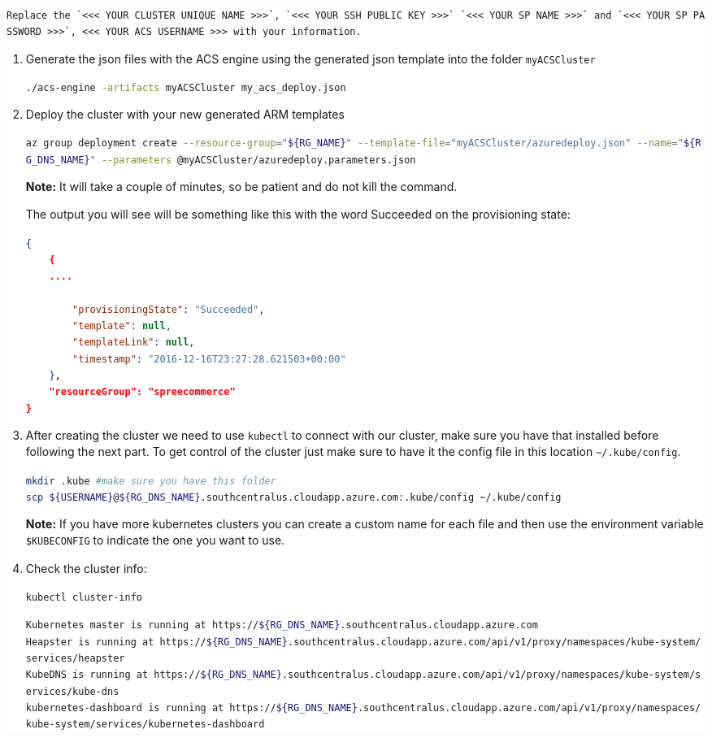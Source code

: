     Replace the `<<< YOUR CLUSTER UNIQUE NAME >>>`, `<<< YOUR SSH PUBLIC KEY >>>` `<<< YOUR SP NAME >>>` and `<<< YOUR SP PASSWORD >>>`, <<< YOUR ACS USERNAME >>> with your information.

1. Generate the json files with the ACS engine using the generated json template into the folder `myACSCluster`

    ```bash
    ./acs-engine -artifacts myACSCluster my_acs_deploy.json
    ```

1. Deploy the cluster with your new generated ARM templates

    ```bash
    az group deployment create --resource-group="${RG_NAME}" --template-file="myACSCluster/azuredeploy.json" --name="${RG_DNS_NAME}" --parameters @myACSCluster/azuredeploy.parameters.json
    ```

    **Note:** It will take a couple of minutes, so be patient and do not kill the command.

    The output you will see will be something like this with the word Succeeded on the provisioning state:

    ```json
    {
        {
        ....

            "provisioningState": "Succeeded",
            "template": null,
            "templateLink": null,
            "timestamp": "2016-12-16T23:27:28.621503+00:00"
        },
        "resourceGroup": "spreecommerce"
    }
    ```

1. After creating the cluster we need to use `kubectl` to connect with our cluster, make sure you have that installed before following the next part. To get control of the cluster just make sure to have it the config file in this location `~/.kube/config`.

    ```bash
    mkdir .kube #make sure you have this folder
    scp ${USERNAME}@${RG_DNS_NAME}.southcentralus.cloudapp.azure.com:.kube/config ~/.kube/config
    ```

    **Note:** If you have more kubernetes clusters you can create a custom name for each file and then use the environment variable `$KUBECONFIG` to indicate the one you want to use.

1. Check the cluster info:

    ```bash
    kubectl cluster-info
    ```

    ```bash
    Kubernetes master is running at https://${RG_DNS_NAME}.southcentralus.cloudapp.azure.com
    Heapster is running at https://${RG_DNS_NAME}.southcentralus.cloudapp.azure.com/api/v1/proxy/namespaces/kube-system/services/heapster
    KubeDNS is running at https://${RG_DNS_NAME}.southcentralus.cloudapp.azure.com/api/v1/proxy/namespaces/kube-system/services/kube-dns
    kubernetes-dashboard is running at https://${RG_DNS_NAME}.southcentralus.cloudapp.azure.com/api/v1/proxy/namespaces/kube-system/services/kubernetes-dashboard
    ```
